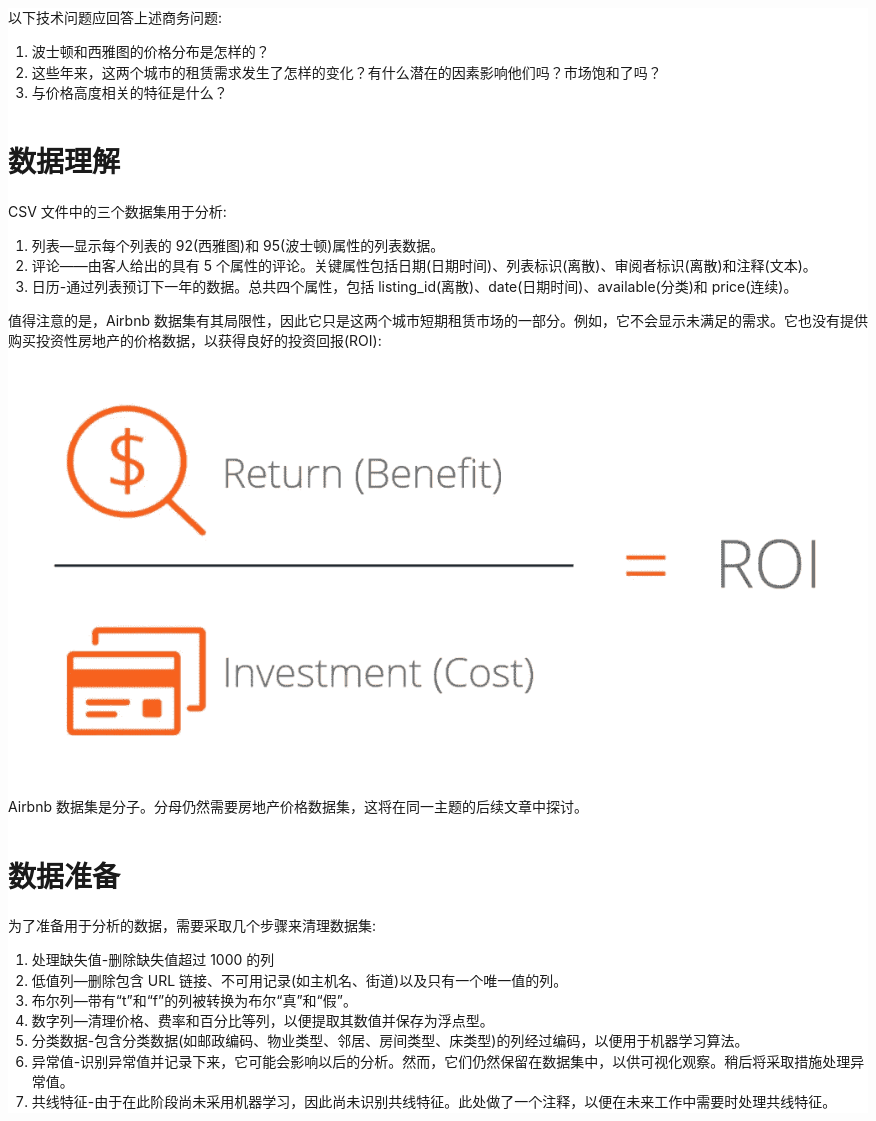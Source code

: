 以下技术问题应回答上述商务问题:

1.  波士顿和西雅图的价格分布是怎样的？
2.  这些年来，这两个城市的租赁需求发生了怎样的变化？有什么潜在的因素影响他们吗？市场饱和了吗？
3.  与价格高度相关的特征是什么？

# 数据理解

CSV 文件中的三个数据集用于分析:

1.  列表—显示每个列表的 92(西雅图)和 95(波士顿)属性的列表数据。
2.  评论——由客人给出的具有 5 个属性的评论。关键属性包括日期(日期时间)、列表标识(离散)、审阅者标识(离散)和注释(文本)。
3.  日历-通过列表预订下一年的数据。总共四个属性，包括 listing_id(离散)、date(日期时间)、available(分类)和 price(连续)。

值得注意的是，Airbnb 数据集有其局限性，因此它只是这两个城市短期租赁市场的一部分。例如，它不会显示未满足的需求。它也没有提供购买投资性房地产的价格数据，以获得良好的投资回报(ROI):

![](img/88335bfaa04382f92c85fe02f3752207.png)

Airbnb 数据集是分子。分母仍然需要房地产价格数据集，这将在同一主题的后续文章中探讨。

# 数据准备

为了准备用于分析的数据，需要采取几个步骤来清理数据集:

1.  处理缺失值-删除缺失值超过 1000 的列
2.  低值列—删除包含 URL 链接、不可用记录(如主机名、街道)以及只有一个唯一值的列。
3.  布尔列—带有“t”和“f”的列被转换为布尔“真”和“假”。
4.  数字列—清理价格、费率和百分比等列，以便提取其数值并保存为浮点型。
5.  分类数据-包含分类数据(如邮政编码、物业类型、邻居、房间类型、床类型)的列经过编码，以便用于机器学习算法。
6.  异常值-识别异常值并记录下来，它可能会影响以后的分析。然而，它们仍然保留在数据集中，以供可视化观察。稍后将采取措施处理异常值。
7.  共线特征-由于在此阶段尚未采用机器学习，因此尚未识别共线特征。此处做了一个注释，以便在未来工作中需要时处理共线特征。
